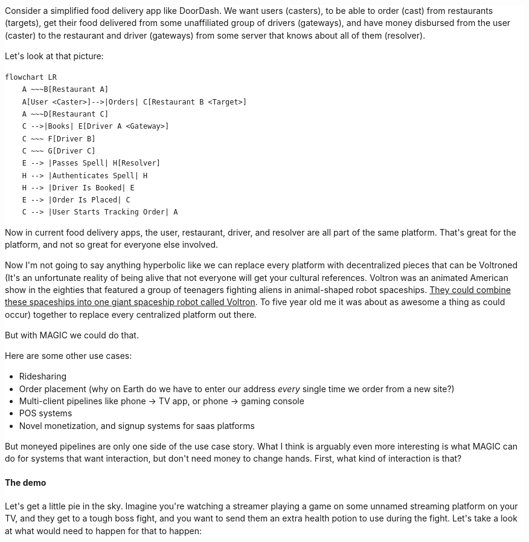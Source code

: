 Consider a simplified food delivery app like DoorDash. 
We want users (casters), to be able to order (cast) from restaurants (targets), get their food delivered from some unaffiliated group of drivers (gateways), and have money disbursed from the user (caster) to the restaurant and driver (gateways) from some server that knows about all of them (resolver).

Let's look at that picture:

```mermaid
flowchart LR
    A ~~~B[Restaurant A]
    A[User <Caster>]-->|Orders| C[Restaurant B <Target>]
    A ~~~D[Restaurant C] 
    C -->|Books| E[Driver A <Gateway>]
    C ~~~ F[Driver B]
    C ~~~ G[Driver C]
    E --> |Passes Spell| H[Resolver]
    H --> |Authenticates Spell| H
    H --> |Driver Is Booked| E
    E --> |Order Is Placed| C
    C --> |User Starts Tracking Order| A
```

Now in current food delivery apps, the user, restaurant, driver, and resolver are all part of the same platform.
That's great for the platform, and not so great for everyone else involved.

Now I'm not going to say anything hyperbolic like we can replace every platform with decentralized pieces that can be Voltroned (It's an unfortunate reality of being alive that not everyone will get your cultural references.
Voltron was an animated American show in the eighties that featured a group of teenagers fighting aliens in animal-shaped robot spaceships.
[They could combine these spaceships into one giant spaceship robot called Voltron][voltron].
To five year old me it was about as awesome a thing as could occur) together to replace every centralized platform out there.

But with MAGIC we could do that.

Here are some other use cases:

* Ridesharing
* Order placement (why on Earth do we have to enter our address _every_ single time we order from a new site?)
* Multi-client pipelines like phone -> TV app, or phone -> gaming console
* POS systems
* Novel monetization, and signup systems for saas platforms

But moneyed pipelines are only one side of the use case story.
What I think is arguably even more interesting is what MAGIC can do for systems that want interaction, but don't need money to change hands. 
First, what kind of interaction is that?

#### The demo

Let's get a little pie in the sky. 
Imagine you're watching a streamer playing a game on some unnamed streaming platform on your TV, and they get to a tough boss fight, and you want to send them an extra health potion to use during the fight. 
Let's take a look at what would need to happen for that to happen:


[sessionless]: https://www.github.com/planet-nine-app/sessionless
[voltron]: https://www.youtube.com/watch?v=2M3cyCFWChg
[ux]: https://www.github.com/planet-nine-app/MAGIC/README-UX.md
[cocoapods]: https://cocoapods.org
[maven]: https://maven.apache.org
[npm]: https://npmjs.org
[pr]: https://github.com/planet-nine-app/sessionless/pulls